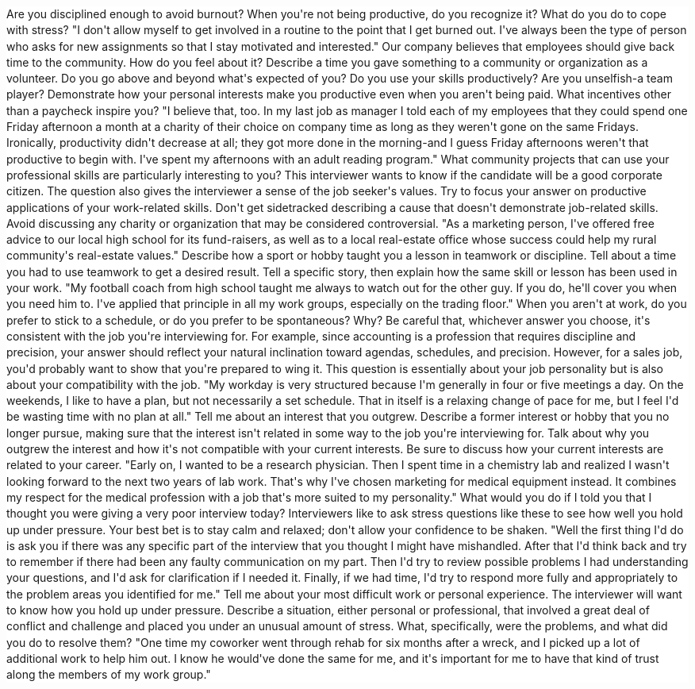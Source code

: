 Are you disciplined enough to avoid burnout? When you're not being productive, do you recognize it? What do you do to cope with stress?
"I don't allow myself to get involved in a routine to the point that I get burned out. I've always been the type of person who asks for new assignments so that I stay motivated and interested."
Our company believes that employees should give back time to the community. How do you feel about it?
Describe a time you gave something to a community or organization as a volunteer. Do you go above and beyond what's expected of you? Do you use your skills productively? Are you unselfish-a team player? Demonstrate how your personal interests make you productive even when you aren't being paid. What incentives other than a paycheck inspire you?
"I believe that, too. In my last job as manager I told each of my employees that they could spend one Friday afternoon a month at a charity of their choice on company time as long as they weren't gone on the same Fridays. Ironically, productivity didn't decrease at all; they got more done in the morning-and I guess Friday afternoons weren't that productive to begin with. I've spent my afternoons with an adult reading program."
What community projects that can use your professional skills are particularly interesting to you?
This interviewer wants to know if the candidate will be a good corporate citizen. The question also gives the interviewer a sense of the job seeker's values. Try to focus your answer on productive applications of your work-related skills. Don't get sidetracked describing a cause that doesn't demonstrate job-related skills. Avoid discussing any charity or organization that may be considered controversial.
"As a marketing person, I've offered free advice to our local high school for its fund-raisers, as well as to a local real-estate office whose success could help my rural community's real-estate values."
Describe how a sport or hobby taught you a lesson in teamwork or discipline.
Tell about a time you had to use teamwork to get a desired result. Tell a specific story, then explain how the same skill or lesson has been used in your work.
"My football coach from high school taught me always to watch out for the other guy. If you do, he'll cover you when you need him to. I've applied that principle in all my work groups, especially on the trading floor."
When you aren't at work, do you prefer to stick to a schedule, or do you prefer to be spontaneous? Why?
Be careful that, whichever answer you choose, it's consistent with the job you're interviewing for. For example, since accounting is a profession that requires discipline and precision, your answer should reflect your natural inclination toward agendas, schedules, and precision. However, for a sales job, you'd probably want to show that you're prepared to wing it. This question is essentially about your job personality but is also about your compatibility with the job.
"My workday is very structured because I'm generally in four or five meetings a day. On the weekends, I like to have a plan, but not necessarily a set schedule. That in itself is a relaxing change of pace for me, but I feel I'd be wasting time with no plan at all."
Tell me about an interest that you outgrew.
Describe a former interest or hobby that you no longer pursue, making sure that the interest isn't related in some way to the job you're interviewing for. Talk about why you outgrew the interest and how it's not compatible with your current interests. Be sure to discuss how your current interests are related to your career.
"Early on, I wanted to be a research physician. Then I spent time in a chemistry lab and realized I wasn't looking forward to the next two years of lab work. That's why I've chosen marketing for medical equipment instead. It combines my respect for the medical profession with a job that's more suited to my personality."
What would you do if I told you that I thought you were giving a very poor interview today?
Interviewers like to ask stress questions like these to see how well you hold up under pressure. Your best bet is to stay calm and relaxed; don't allow your confidence to be shaken.
"Well the first thing I'd do is ask you if there was any specific part of the interview that you thought I might have mishandled. After that I'd think back and try to remember if there had been any faulty communication on my part. Then I'd try to review possible problems I had understanding your questions, and I'd ask for clarification if I needed it. Finally, if we had time, I'd try to respond more fully and appropriately to the problem areas you identified for me."
Tell me about your most difficult work or personal experience.
The interviewer will want to know how you hold up under pressure. Describe a situation, either personal or professional, that involved a great deal of conflict and challenge and placed you under an unusual amount of stress. What, specifically, were the problems, and what did you do to resolve them?
"One time my coworker went through rehab for six months after a wreck, and I picked up a lot of additional work to help him out. I know he would've done the same for me, and it's important for me to have that kind of trust along the members of my work group."